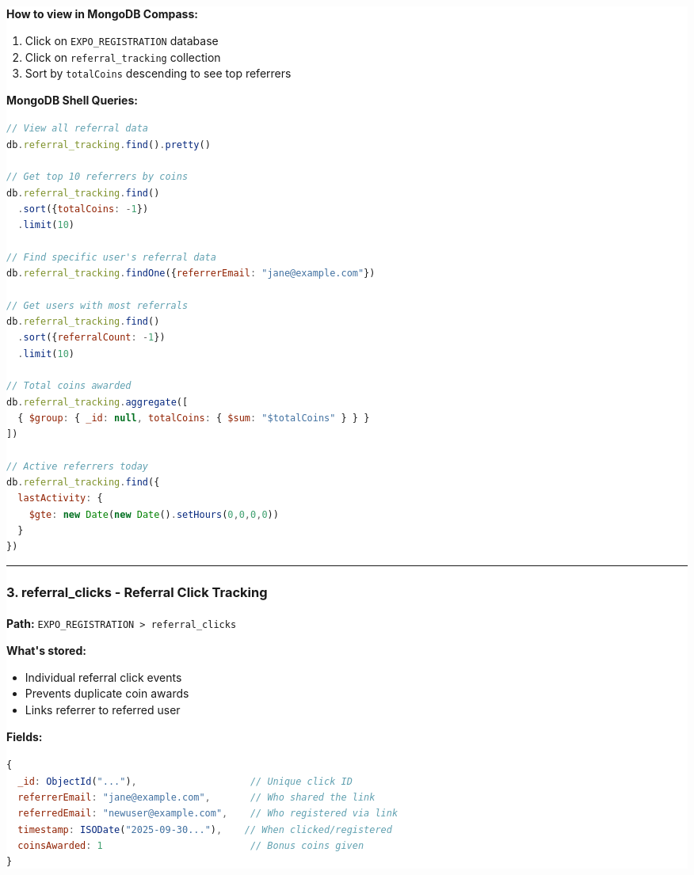 **How to view in MongoDB Compass:**
1. Click on `EXPO_REGISTRATION` database
2. Click on `referral_tracking` collection
3. Sort by `totalCoins` descending to see top referrers

**MongoDB Shell Queries:**
```javascript
// View all referral data
db.referral_tracking.find().pretty()

// Get top 10 referrers by coins
db.referral_tracking.find()
  .sort({totalCoins: -1})
  .limit(10)

// Find specific user's referral data
db.referral_tracking.findOne({referrerEmail: "jane@example.com"})

// Get users with most referrals
db.referral_tracking.find()
  .sort({referralCount: -1})
  .limit(10)

// Total coins awarded
db.referral_tracking.aggregate([
  { $group: { _id: null, totalCoins: { $sum: "$totalCoins" } } }
])

// Active referrers today
db.referral_tracking.find({
  lastActivity: {
    $gte: new Date(new Date().setHours(0,0,0,0))
  }
})
```

---

### 3. **referral_clicks** - Referral Click Tracking
**Path:** `EXPO_REGISTRATION > referral_clicks`

**What's stored:**
- Individual referral click events
- Prevents duplicate coin awards
- Links referrer to referred user

**Fields:**
```javascript
{
  _id: ObjectId("..."),                    // Unique click ID
  referrerEmail: "jane@example.com",       // Who shared the link
  referredEmail: "newuser@example.com",    // Who registered via link
  timestamp: ISODate("2025-09-30..."),    // When clicked/registered
  coinsAwarded: 1                          // Bonus coins given
}
```
